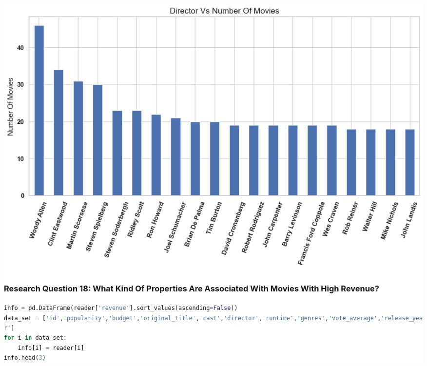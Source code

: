 ![png](/assets/images/2024/2024-09-26-investigate-tmdb-movie-dataset/output_82_0.png)
    


### Research Question 18: What Kind Of Properties Are Associated With Movies With High Revenue?


```python
info = pd.DataFrame(reader['revenue'].sort_values(ascending=False))
data_set = ['id','popularity','budget','original_title','cast','director','runtime','genres','vote_average','release_year']
for i in data_set:
    info[i] = reader[i]
info.head(3)
```




<div>
<style scoped>
    .dataframe tbody tr th:only-of-type {
        vertical-align: middle;
    }

    .dataframe tbody tr th {
        vertical-align: top;
    }

